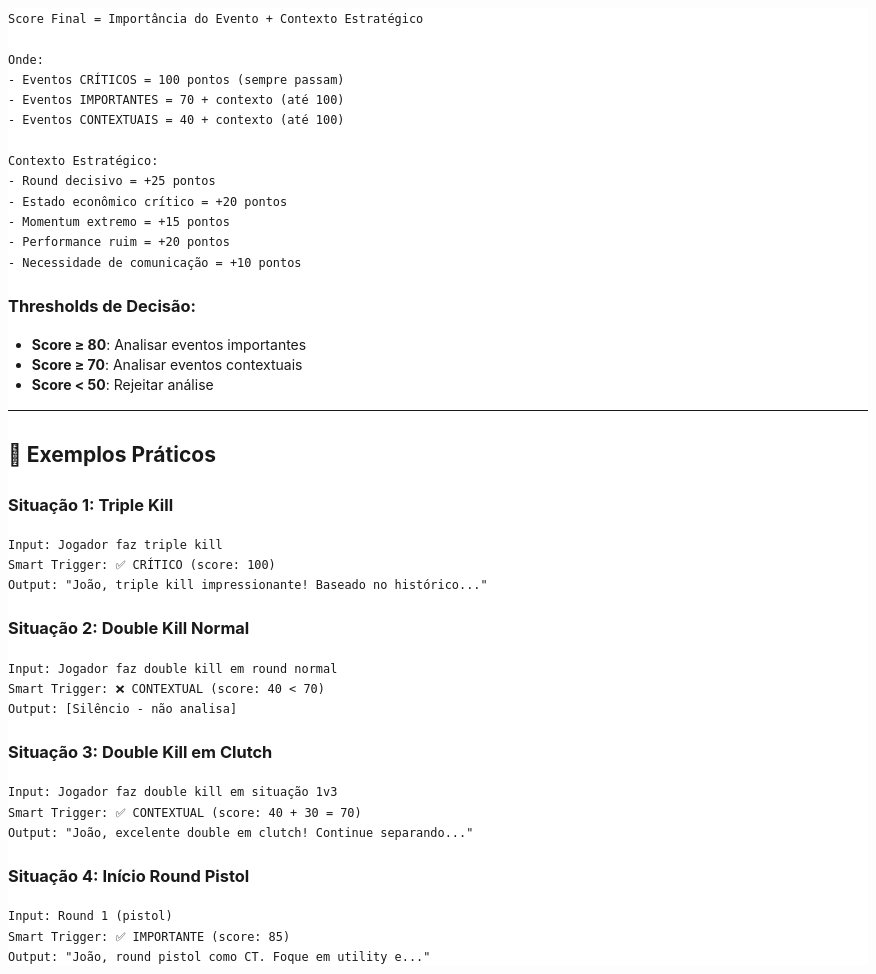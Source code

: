 ```
Score Final = Importância do Evento + Contexto Estratégico

Onde:
- Eventos CRÍTICOS = 100 pontos (sempre passam)
- Eventos IMPORTANTES = 70 + contexto (até 100)
- Eventos CONTEXTUAIS = 40 + contexto (até 100)

Contexto Estratégico:
- Round decisivo = +25 pontos
- Estado econômico crítico = +20 pontos  
- Momentum extremo = +15 pontos
- Performance ruim = +20 pontos
- Necessidade de comunicação = +10 pontos
```

### Thresholds de Decisão:
- **Score ≥ 80**: Analisar eventos importantes
- **Score ≥ 70**: Analisar eventos contextuais
- **Score < 50**: Rejeitar análise

---

## 🎯 Exemplos Práticos

### **Situação 1: Triple Kill**
```
Input: Jogador faz triple kill
Smart Trigger: ✅ CRÍTICO (score: 100)
Output: "João, triple kill impressionante! Baseado no histórico..."
```

### **Situação 2: Double Kill Normal**
```
Input: Jogador faz double kill em round normal
Smart Trigger: ❌ CONTEXTUAL (score: 40 < 70)
Output: [Silêncio - não analisa]
```

### **Situação 3: Double Kill em Clutch**
```
Input: Jogador faz double kill em situação 1v3
Smart Trigger: ✅ CONTEXTUAL (score: 40 + 30 = 70)
Output: "João, excelente double em clutch! Continue separando..."
```

### **Situação 4: Início Round Pistol**
```
Input: Round 1 (pistol)
Smart Trigger: ✅ IMPORTANTE (score: 85)
Output: "João, round pistol como CT. Foque em utility e..."
```
